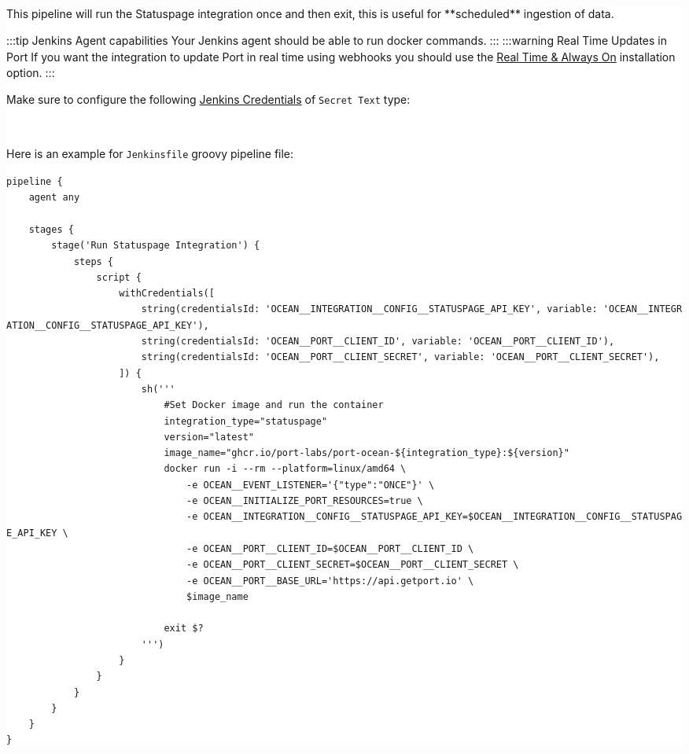   </TabItem>
  <TabItem value="jenkins" label="Jenkins">
This pipeline will run the Statuspage integration once and then exit, this is useful for **scheduled** ingestion of data.

:::tip Jenkins Agent capabilities
Your Jenkins agent should be able to run docker commands.
:::
:::warning Real Time Updates in Port
If you want the integration to update Port in real time using webhooks you should use
the [Real Time & Always On](?installation-methods=real-time-always-on#installation) installation option.
:::

Make sure to configure the following [Jenkins Credentials](https://www.jenkins.io/doc/book/using/using-credentials/)
of `Secret Text` type:

<DockerParameters />

<br/>

Here is an example for `Jenkinsfile` groovy pipeline file:

```text showLineNumbers
pipeline {
    agent any

    stages {
        stage('Run Statuspage Integration') {
            steps {
                script {
                    withCredentials([
                        string(credentialsId: 'OCEAN__INTEGRATION__CONFIG__STATUSPAGE_API_KEY', variable: 'OCEAN__INTEGRATION__CONFIG__STATUSPAGE_API_KEY'),
                        string(credentialsId: 'OCEAN__PORT__CLIENT_ID', variable: 'OCEAN__PORT__CLIENT_ID'),
                        string(credentialsId: 'OCEAN__PORT__CLIENT_SECRET', variable: 'OCEAN__PORT__CLIENT_SECRET'),
                    ]) {
                        sh('''
                            #Set Docker image and run the container
                            integration_type="statuspage"
                            version="latest"
                            image_name="ghcr.io/port-labs/port-ocean-${integration_type}:${version}"
                            docker run -i --rm --platform=linux/amd64 \
                                -e OCEAN__EVENT_LISTENER='{"type":"ONCE"}' \
                                -e OCEAN__INITIALIZE_PORT_RESOURCES=true \
                                -e OCEAN__INTEGRATION__CONFIG__STATUSPAGE_API_KEY=$OCEAN__INTEGRATION__CONFIG__STATUSPAGE_API_KEY \
                                -e OCEAN__PORT__CLIENT_ID=$OCEAN__PORT__CLIENT_ID \
                                -e OCEAN__PORT__CLIENT_SECRET=$OCEAN__PORT__CLIENT_SECRET \
                                -e OCEAN__PORT__BASE_URL='https://api.getport.io' \
                                $image_name

                            exit $?
                        ''')
                    }
                }
            }
        }
    }
}
```
